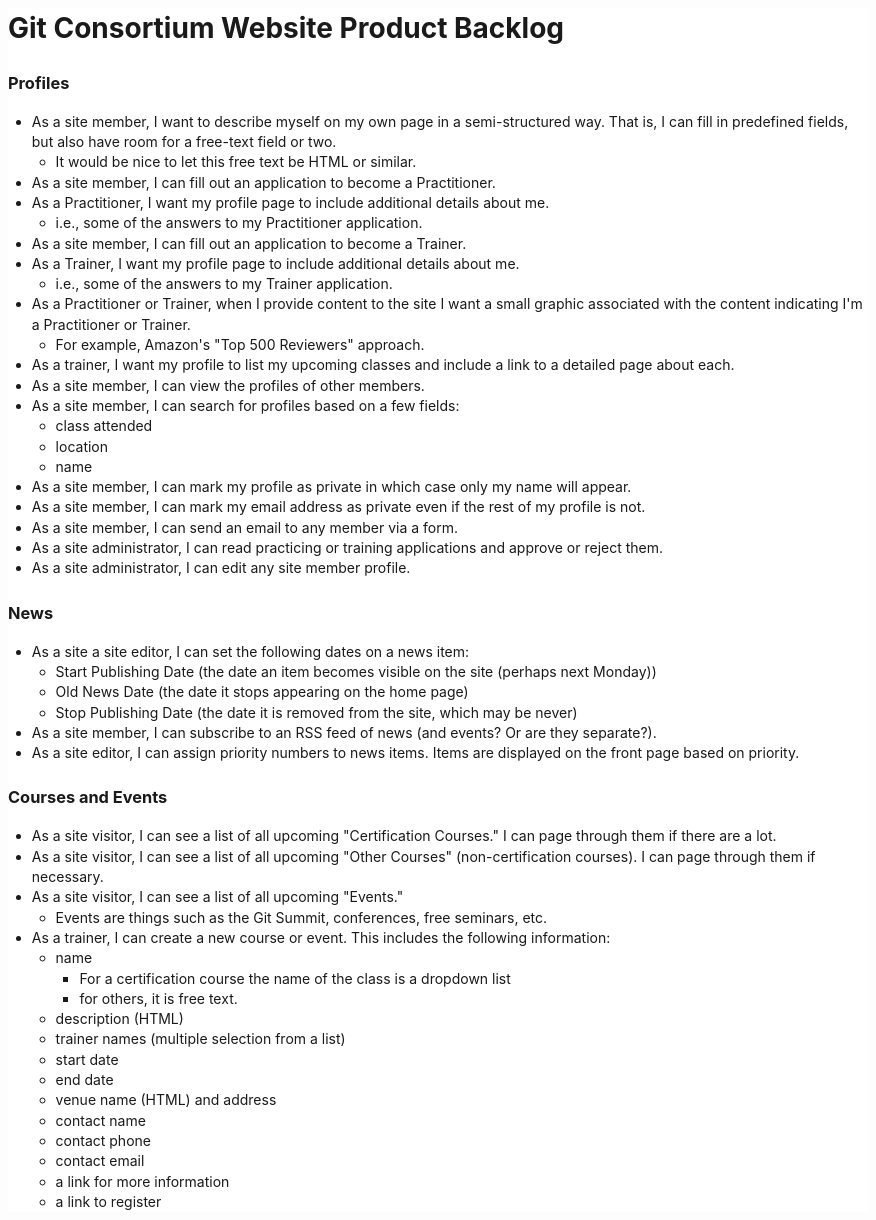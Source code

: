 # Git Consortium Website Product Backlog

### Profiles

* As a site member, I want to describe myself on my own page in a semi-structured way. That is, I can fill in predefined fields, but also have room for a free-text field or two.
  * It would be nice to let this free text be HTML or similar.
* As a site member, I can fill out an application to become a Practitioner.
* As a Practitioner, I want my profile page to include additional details about me.
  * i.e., some of the answers to my Practitioner application.
* As a site member, I can fill out an application to become a Trainer.
* As a Trainer, I want my profile page to include additional details about me.
  * i.e., some of the answers to my Trainer application.
* As a Practitioner or Trainer, when I provide content to the site I want a small graphic associated with the content indicating I'm a Practitioner or Trainer.
  * For example, Amazon's "Top 500 Reviewers" approach.
* As a trainer, I want my profile to list my upcoming classes and include a link to a detailed page about each.
* As a site member, I can view the profiles of other members.
* As a site member, I can search for profiles based on a few fields:
  * class attended
  * location
  * name
* As a site member, I can mark my profile as private in which case only my name will appear.
* As a site member, I can mark my email address as private even if the rest of my profile is not.
* As a site member, I can send an email to any member via a form.
* As a site administrator, I can read practicing or training applications and approve or reject them.
* As a site administrator, I can edit any site member profile.

### News

* As a site a site editor, I can set the following dates on a news item:
  * Start Publishing Date (the date an item becomes visible on the site (perhaps next Monday))
  * Old News Date (the date it stops appearing on the home page)
  * Stop Publishing Date (the date it is removed from the site, which may be never)
* As a site member, I can subscribe to an RSS feed of news (and events? Or are they separate?).
* As a site editor, I can assign priority numbers to news items. Items are displayed on the front page based on priority.

###  Courses and Events

* As a site visitor, I can see a list of all upcoming "Certification Courses." I can page through them if there are a lot.
* As a site visitor, I can see a list of all upcoming "Other Courses" (non-certification courses). I can page through them if necessary.
* As a site visitor, I can see a list of all upcoming "Events."
  * Events are things such as the Git Summit, conferences, free seminars, etc.
* As a trainer, I can create a new course or event. This includes the following information:
  * name
    * For a certification course the name of the class is a dropdown list
    * for others, it is free text.
  * description (HTML)
  * trainer names (multiple selection from a list)
  * start date
  * end date
  * venue name (HTML) and address
  * contact name
  * contact phone
  * contact email
  * a link for more information
  * a link to register